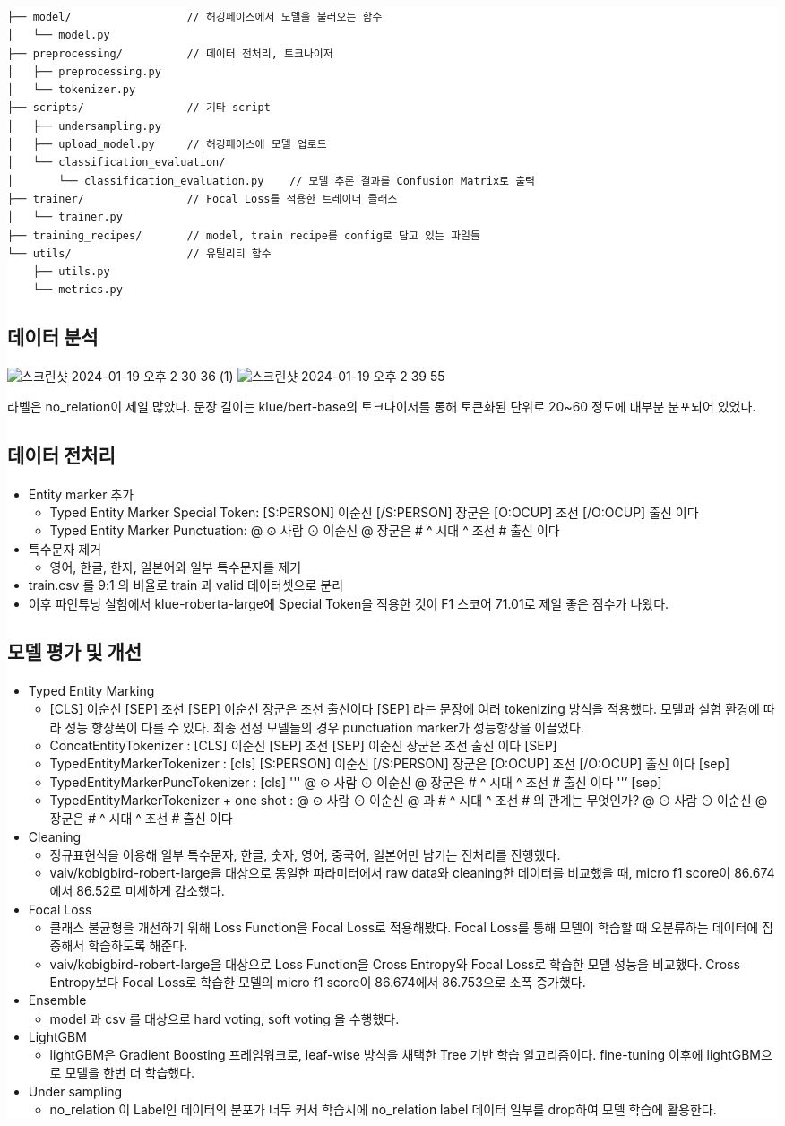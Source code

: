```
├── model/                  // 허깅페이스에서 모델을 불러오는 함수
│   └── model.py
├── preprocessing/          // 데이터 전처리, 토크나이저
│   ├── preprocessing.py
│   └── tokenizer.py
├── scripts/                // 기타 script
│   ├── undersampling.py
│   ├── upload_model.py     // 허깅페이스에 모델 업로드
│   └── classification_evaluation/
│       └── classification_evaluation.py    // 모델 추론 결과를 Confusion Matrix로 출력
├── trainer/                // Focal Loss를 적용한 트레이너 클래스
│   └── trainer.py
├── training_recipes/       // model, train recipe를 config로 담고 있는 파일들
└── utils/                  // 유틸리티 함수
    ├── utils.py
    └── metrics.py
```
## 데이터 분석
<img width="300" alt="스크린샷 2024-01-19 오후 2 30 36 (1)" src="https://github.com/boostcampaitech6/level2-klue-nlp-08/assets/22702278/b46f381a-5eaf-4b15-b9e7-49589cc85470">
<img width="300" alt="스크린샷 2024-01-19 오후 2 39 55" src="https://github.com/boostcampaitech6/level2-klue-nlp-08/assets/22702278/f37035d2-894a-40fe-bd55-2dab79934c47">

라벨은 no_relation이 제일 많았다.
문장 길이는 klue/bert-base의 토크나이저를 통해 토큰화된 단위로 20~60 정도에 대부분 분포되어 있었다.

## 데이터 전처리
- Entity marker 추가
    - Typed Entity Marker Special Token: [S:PERSON] 이순신 [/S:PERSON] 장군은 [O:OCUP] 조선 [/O:OCUP] 출신 이다
    - Typed Entity Marker Punctuation: @ ⊙ 사람 ⊙ 이순신 @ 장군은 # ^ 시대 ^ 조선 # 출신 이다
- 특수문자 제거
    - 영어, 한글, 한자, 일본어와 일부 특수문자를 제거
- train.csv 를 9:1 의 비율로 train 과 valid 데이터셋으로 분리
- 이후 파인튜닝 실험에서 klue-roberta-large에 Special Token을 적용한 것이 F1 스코어 71.01로 제일 좋은 점수가 나왔다.

## 모델 평가 및 개선

- Typed Entity Marking
    - [CLS] 이순신 [SEP] 조선 [SEP] 이순신 장군은 조선 출신이다 [SEP] 라는 문장에 여러 tokenizing 방식을 적용했다. 모델과 실험 환경에 따라 성능 향상폭이 다를 수 있다. 최종 선정 모델들의 경우 punctuation marker가 성능향상을 이끌었다.
    - ConcatEntityTokenizer : [CLS] 이순신 [SEP] 조선 [SEP] 이순신 장군은 조선 출신 이다 [SEP]
    - TypedEntityMarkerTokenizer : [cls] [S:PERSON] 이순신 [/S:PERSON] 장군은 [O:OCUP] 조선 [/O:OCUP] 출신 이다 [sep]
    - TypedEntityMarkerPuncTokenizer : [cls]  ''' @ ⊙ 사람 ⊙ 이순신 @ 장군은 # ^ 시대 ^ 조선 # 출신 이다 ''’ [sep]
    - TypedEntityMarkerTokenizer + one shot : @ ⊙ 사람 ⊙ 이순신 @ 과 # ^ 시대 ^ 조선 # 의 관계는 무엇인가? @ ⊙ 사람 ⊙ 이순신 @ 장군은 # ^ 시대 ^ 조선 # 출신 이다
- Cleaning
    - 정규표현식을 이용해 일부 특수문자, 한글, 숫자, 영어, 중국어, 일본어만 남기는 전처리를 진행했다.
    - vaiv/kobigbird-robert-large을 대상으로 동일한 파라미터에서 raw data와 cleaning한 데이터를 비교했을 때, micro f1 score이 86.674에서 86.52로 미세하게 감소했다.
- Focal Loss
    - 클래스 불균형을 개선하기 위해 Loss Function을 Focal Loss로 적용해봤다. Focal Loss를 통해 모델이 학습할 때 오분류하는 데이터에 집중해서 학습하도록 해준다.
    - vaiv/kobigbird-robert-large을 대상으로 Loss Function을 Cross Entropy와 Focal Loss로 학습한 모델 성능을 비교했다. Cross Entropy보다 Focal Loss로 학습한 모델의 micro f1 score이 86.674에서 86.753으로 소폭 증가했다.
- Ensemble
    - model 과 csv 를 대상으로 hard voting, soft voting 을 수행했다.
- LightGBM
    - lightGBM은 Gradient Boosting 프레임워크로, leaf-wise 방식을 채택한 Tree 기반 학습 알고리즘이다. fine-tuning 이후에 lightGBM으로 모델을 한번 더 학습했다.
- Under sampling
    - no_relation 이 Label인 데이터의 분포가 너무 커서 학습시에 no_relation label 데이터 일부를 drop하여 모델 학습에 활용한다.